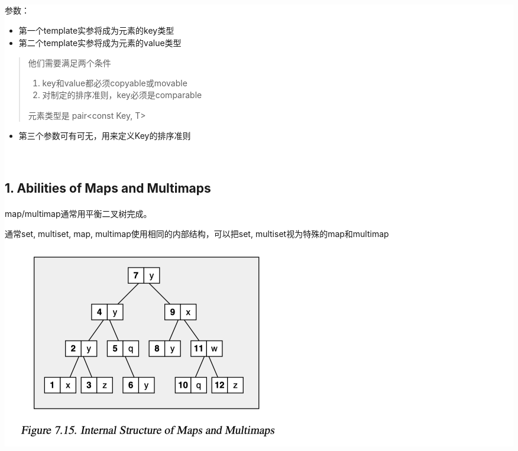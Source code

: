 参数：

* 第一个template实参将成为元素的key类型
* 第二个template实参将成为元素的value类型

> 他们需要满足两个条件
>
> 1. key和value都必须copyable或movable
> 2. 对制定的排序准则，key必须是comparable
>
> 元素类型是 pair<const Key, T>

* 第三个参数可有可无，用来定义Key的排序准则

<br>

## 1. Abilities of Maps and Multimaps

map/multimap通常用平衡二叉树完成。

通常set, multiset, map, multimap使用相同的内部结构，可以把set, multiset视为特殊的map和multimap

<img src="../../assets/images/image-20200507092504773.png" alt="image-20200507092504773" style="zoom:50%;" />
